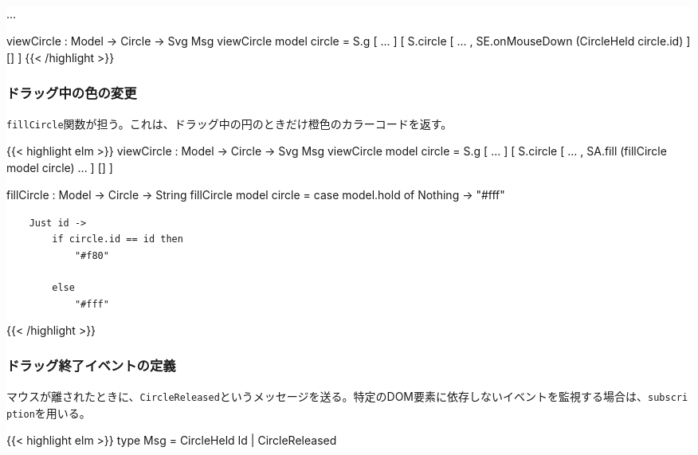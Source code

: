 ...

viewCircle : Model -> Circle -> Svg Msg
viewCircle model circle =
    S.g
        [ ...
        ]
        [ S.circle
            [ ...
            , SE.onMouseDown (CircleHeld circle.id)
            ]
            []
        ]
{{< /highlight >}}

### ドラッグ中の色の変更

`fillCircle`関数が担う。これは、ドラッグ中の円のときだけ橙色のカラーコードを返す。

{{< highlight elm >}}
viewCircle : Model -> Circle -> Svg Msg
viewCircle model circle =
    S.g
        [ ...
        ]
        [ S.circle
            [ ...
            , SA.fill (fillCircle model circle)
            ...
            ]
            []
        ]


fillCircle : Model -> Circle -> String
fillCircle model circle =
    case model.hold of
        Nothing ->
            "#fff"

        Just id ->
            if circle.id == id then
                "#f80"

            else
                "#fff"
{{< /highlight >}}


### ドラッグ終了イベントの定義

マウスが離されたときに、`CircleReleased`というメッセージを送る。特定のDOM要素に依存しないイベントを監視する場合は、`subscription`を用いる。

{{< highlight elm >}}
type Msg
    = CircleHeld Id
    | CircleReleased
